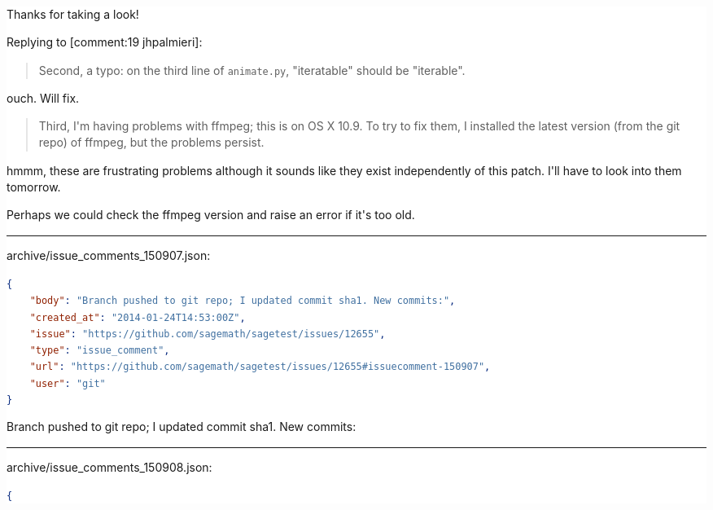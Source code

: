 Thanks for taking a look!

Replying to [comment:19 jhpalmieri]:

> Second, a typo: on the third line of `animate.py`, "iteratable" should be "iterable".

ouch.  Will fix.

> 
> Third, I'm having problems with ffmpeg; this is on OS X 10.9. To try to fix them, I installed the latest version (from the git repo) of ffmpeg, but the problems persist.
> 

hmmm, these are frustrating problems although it sounds like they exist independently of this patch.  I'll have to look into them tomorrow.

Perhaps we could check the ffmpeg version and raise an error if it's too old.



---

archive/issue_comments_150907.json:
```json
{
    "body": "Branch pushed to git repo; I updated commit sha1. New commits:",
    "created_at": "2014-01-24T14:53:00Z",
    "issue": "https://github.com/sagemath/sagetest/issues/12655",
    "type": "issue_comment",
    "url": "https://github.com/sagemath/sagetest/issues/12655#issuecomment-150907",
    "user": "git"
}
```

Branch pushed to git repo; I updated commit sha1. New commits:



---

archive/issue_comments_150908.json:
```json
{
```